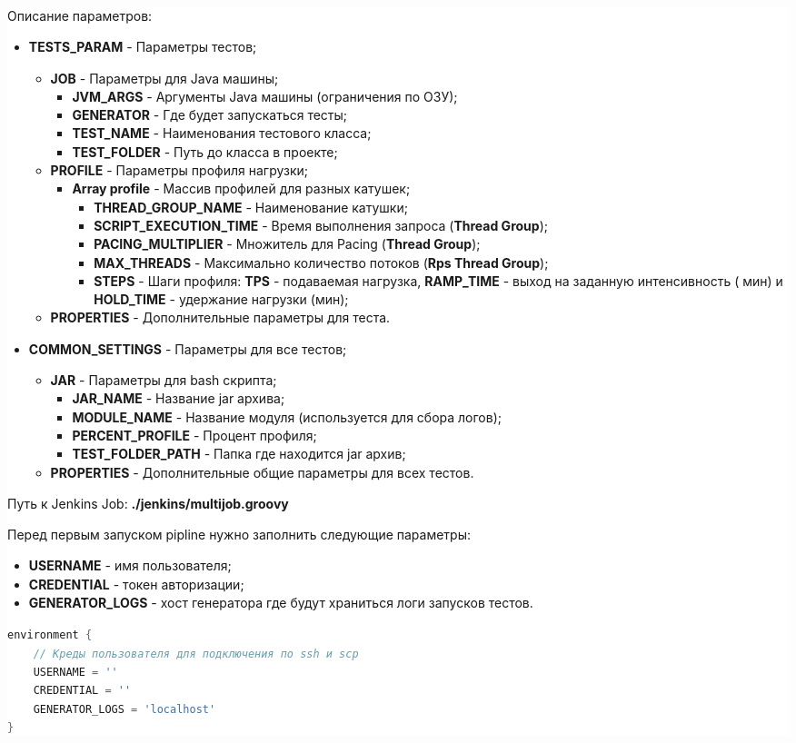 Описание параметров:

* **TESTS_PARAM** - Параметры тестов;
    * **JOB** - Параметры для Java машины;
        * **JVM_ARGS** - Аргументы Java машины (ограничения по ОЗУ);
        * **GENERATOR** - Где будет запускаться тесты;
        * **TEST_NAME** - Наименования тестового класса;
        * **TEST_FOLDER** - Путь до класса в проекте;
    * **PROFILE** - Параметры профиля нагрузки;
        * **Array profile** - Массив профилей для разных катушек;
            * **THREAD_GROUP_NAME** - Наименование катушки;
            * **SCRIPT_EXECUTION_TIME** - Время выполнения запроса (**Thread Group**);
            * **PACING_MULTIPLIER** - Множитель для Pacing (**Thread Group**);
            * **MAX_THREADS** - Максимально количество потоков (**Rps Thread Group**);
            * **STEPS** - Шаги профиля: **TPS** - подаваемая нагрузка, **RAMP_TIME** - выход на заданную интенсивность (
              мин) и **HOLD_TIME** - удержание нагрузки (мин);
    * **PROPERTIES** - Дополнительные параметры для теста.


* **COMMON_SETTINGS** - Параметры для все тестов;
    * **JAR** - Параметры для bash скрипта;
        * **JAR_NAME** - Название jar архива;
        * **MODULE_NAME** - Название модуля (используется для сбора логов);
        * **PERCENT_PROFILE** - Процент профиля;
        * **TEST_FOLDER_PATH** - Папка где находится jar архив;
    * **PROPERTIES** - Дополнительные общие параметры для всех тестов.

Путь к Jenkins Job: **./jenkins/multijob.groovy**

Перед первым запуском pipline нужно заполнить следующие параметры:

* **USERNAME** - имя пользователя;
* **CREDENTIAL** - токен авторизации;
* **GENERATOR_LOGS** - хост генератора где будут храниться логи запусков тестов.

```groovy
environment {
    // Креды пользователя для подключения по ssh и scp
    USERNAME = ''
    CREDENTIAL = ''
    GENERATOR_LOGS = 'localhost'
}
```